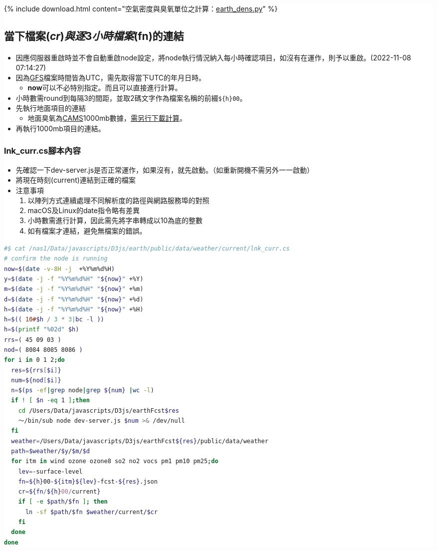 {% include download.html content="空氣密度與臭氧單位之計算：[earth_dens.py](https://github.com/sinotec2/Focus-on-Air-Quality/blob/main/wind_models/GFS/earth_dens.py)" %}

## 當下檔案($cr)與逐3小時檔案($fn)的連結
- 因應伺服器重啟時並不會自動重啟node設定，將node執行情況納入每小時確認項目，如沒有在運作，則予以重啟。(2022-11-08 07:14:27)
- 因為[GFS][GFS]檔案時間皆為UTC，需先取得當下UTC的年月日時。
  - **now**可以不必特別指定。而且可以直接進行計算。
- 小時數需round到每隔3的間距，並取2碼文字作為檔案名稱的前綴`${h}00`。
- 先執行地面項目的連結
  - 地面臭氧為[CAMS][CAMS]1000mb數據，[需另行下載計算](https://sinotec2.github.io/FAQ/2022/08/03/wind_ozone.html#數據下載與轉換)。
- 再執行1000mb項目的連結。

### lnk_curr.cs腳本內容

- 先確認一下dev-server.js是否正常運作，如果沒有，就先啟動。（如重新開機不需另外一一啟動）
- 將現在時刻(current)連結到正確的檔案
- 注意事項
  1. 以陣列方式連續處理不同解析度的路徑與網路服務埠的對照
  2. macOS及Linux的date指令略有差異
  3. 小時數需進行計算，因此需先將字串轉成以10為底的整數
  4. 如有檔案才連結，避免無檔案的錯誤。

```bash
#$ cat /nas1/Data/javascripts/D3js/earth/public/data/weather/current/lnk_curr.cs
# confirm the node is running 
now=$(date -v-8H -j  +%Y%m%d%H)
y=$(date -j -f "%Y%m%d%H" "${now}" +%Y)
m=$(date -j -f "%Y%m%d%H" "${now}" +%m)
d=$(date -j -f "%Y%m%d%H" "${now}" +%d)
h=$(date -j -f "%Y%m%d%H" "${now}" +%H)
h=$(( 10#$h / 3 * 3|bc -l ))
h=$(printf "%02d" $h) 
rrs=( 45 09 03 )
nod=( 8084 8085 8086 )
for i in 0 1 2;do
  res=${rrs[$i]}
  num=${nod[$i]}
  n=$(ps -ef|grep node|grep ${num} |wc -l) 
  if ! [ $n -eq 1 ];then
    cd /Users/Data/javascripts/D3js/earthFcst$res
    ～/bin/sub node dev-server.js $num >& /dev/null
  fi
  weather=/Users/Data/javascripts/D3js/earthFcst${res}/public/data/weather
  path=$weather/$y/$m/$d
  for itm in wind ozone ozone8 so2 no2 vocs pm1 pm10 pm25;do
    lev=-surface-level
    fn=${h}00-${itm}${lev}-fcst-${res}.json
    cr=${fn/${h}00/current}
    if [ -e $path/$fn ]; then
      ln -sf $path/$fn $weather/current/$cr
    fi  
  done
done
```


[GFS]: <https://en.wikipedia.org/wiki/Global_Forecast_System> "全球預報系統 (GFS) 是一個全球數值天氣預報系統，包含由美國國家氣象局 (NWS) 運行的全球尺度氣象數值預報模式和變分分析。"
[CAMS_wiki]: <https://en.wikipedia.org/wiki/Copernicus_Atmosphere_Monitoring_Service> "哥白尼大氣監測服務是由2014年11月11日啟動的歐洲中程天氣預報中心提供的一項服務，提供有關大氣成分的連續數據和信息。CAMS是哥白尼計劃的一部分， 它描述了當前情況，對未來幾天的情況進行了預測，並持續分析了近年來的回顧性數據記錄。 维基百科（英文)"
[ens]: <https://earth.nullschool.net/> "earth, a visualization of global weather conditions, forecast by supercomputers, updated every three hours"
[earth_gfs.cs]: <https://github.com/sinotec2/Focus-on-Air-Quality/blob/main/wind_models/GFS/earth_gfs_cs> "GFS數據自動下載轉換腳本"
[earth_dens.py]: <https://github.com/sinotec2/Focus-on-Air-Quality/blob/main/wind_models/GFS/earth_dens.py> "由GFS數據計算空氣密度與臭氧"
[CAMS]: <https://ads.atmosphere.copernicus.eu/cdsapp#!/dataset/cams-global-atmospheric-composition-forecasts?tab=overview> "CAMS每天2次進行全球大氣成分的5天預報，包括50多種氣狀物和7種顆粒物(沙漠塵埃、海鹽、有機物、黑碳、硫酸鹽、硝酸鹽和銨氣溶膠)。初始條件為衛星及地面觀測數據同化分析結果，允許在地面觀測數據覆蓋率低、或無法直接觀測到的大氣污染物進行估計，除此之外，它還使用到基於調查清單或觀測反衍的排放估計，以作為表面的邊界條件。"
